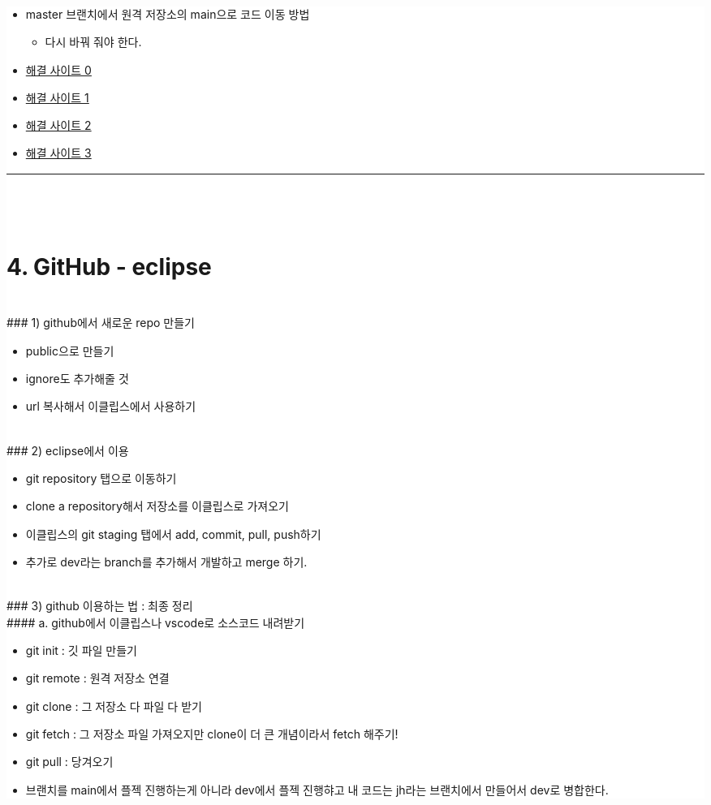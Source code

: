 - master 브랜치에서 원격 저장소의 main으로 코드 이동 방법 
	- 다시 바꿔 줘야 한다.  

- [해결 사이트 0](https://www.lesstif.com/gitbook/git-init-default-branch-name-main-129007701.html)

- [해결 사이트 1](https://kkangsg.tistory.com/83)

- [해결 사이트 2](https://docs.github.com/ko/get-started/using-git/dealing-with-non-fast-forward-errors)

- [해결 사이트 3](https://itiformation.tistory.com/entry/Ubuntu-1804-git-pull-%EC%8B%A4%ED%96%89%EC%8B%9C-Not-possible-to-fast-forward-%EC%98%A4%EB%A5%98%EA%B0%80-%EB%B0%9C%EC%83%9D%ED%96%88%EC%9D%84-%EA%B2%BD%EC%9A%B0%EC%9D%98-%EB%8C%80%EC%9D%91)

	
	
---

<br><br>
# 4. GitHub - eclipse

<br>
### 1) github에서 새로운 repo 만들기

- public으로 만들기 

- ignore도 추가해줄 것 

- url 복사해서 이클립스에서 사용하기


<br>
### 2) eclipse에서 이용

- git repository 탭으로 이동하기 

- clone a repository해서 저장소를 이클립스로 가져오기

- 이클립스의 git staging 탭에서 add, commit, pull, push하기 

- 추가로 dev라는 branch를 추가해서 개발하고 merge 하기. 

<br>
### 3) github 이용하는 법 : 최종 정리 

<br>
#### a.  github에서 이클립스나 vscode로 소스코드 내려받기 

- git init : 깃 파일 만들기

- git remote : 원격 저장소 연결

- git clone : 그 저장소 다 파일 다 받기

- git fetch : 그 저장소 파일 가져오지만 clone이 더 큰 개념이라서 fetch 해주기!

- git pull : 당겨오기

- 브랜치를 main에서 플젝 진행하는게 아니라 dev에서 플젝 진행햐고 내 코드는 jh라는 브랜치에서 만들어서 dev로 병합한다.
